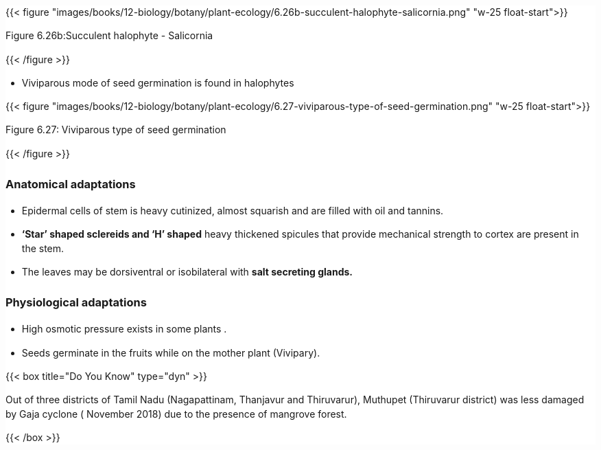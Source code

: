 {{< figure "images/books/12-biology/botany/plant-ecology/6.26b-succulent-halophyte-salicornia.png" "w-25 float-start">}}

Figure 6.26b:Succulent halophyte - Salicornia

{{< /figure >}}

* Viviparous mode of seed germination is found in halophytes

{{< figure "images/books/12-biology/botany/plant-ecology/6.27-viviparous-type-of-seed-germination.png" "w-25 float-start">}}

Figure 6.27: Viviparous type of seed germination

{{< /figure >}}

### Anatomical adaptations

* Epidermal cells of stem is heavy cutinized,
almost squarish and are filled with oil and
tannins.

* **‘Star’ shaped sclereids and ‘H’ shaped** heavy
thickened spicules that provide mechanical
strength to cortex are present in the stem.

* The leaves may be dorsiventral or isobilateral
with **salt secreting glands.**


### Physiological adaptations


* High osmotic pressure exists in some
plants .

* Seeds germinate in the fruits while on the
mother plant (Vivipary).

{{< box title="Do You Know" type="dyn" >}}

Out of three districts of Tamil
Nadu (Nagapattinam, Thanjavur
and Thiruvarur), Muthupet
(Thiruvarur district) was less damaged by
Gaja cyclone ( November 2018) due to the
presence of mangrove forest.

{{< /box >}}
